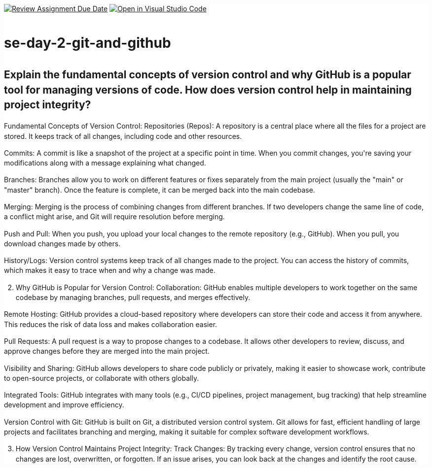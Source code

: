[![Review Assignment Due Date](https://classroom.github.com/assets/deadline-readme-button-22041afd0340ce965d47ae6ef1cefeee28c7c493a6346c4f15d667ab976d596c.svg)](https://classroom.github.com/a/8wgCKhpZ)
[![Open in Visual Studio Code](https://classroom.github.com/assets/open-in-vscode-2e0aaae1b6195c2367325f4f02e2d04e9abb55f0b24a779b69b11b9e10269abc.svg)](https://classroom.github.com/online_ide?assignment_repo_id=18390502&assignment_repo_type=AssignmentRepo)
# se-day-2-git-and-github
## Explain the fundamental concepts of version control and why GitHub is a popular tool for managing versions of code. How does version control help in maintaining project integrity?
 Fundamental Concepts of Version Control:
Repositories (Repos): A repository is a central place where all the files for a project are stored. It keeps track of all changes, including code and other resources.

Commits: A commit is like a snapshot of the project at a specific point in time. When you commit changes, you're saving your modifications along with a message explaining what changed.

Branches: Branches allow you to work on different features or fixes separately from the main project (usually the "main" or "master" branch). Once the feature is complete, it can be merged back into the main codebase.

Merging: Merging is the process of combining changes from different branches. If two developers change the same line of code, a conflict might arise, and Git will require resolution before merging.

Push and Pull: When you push, you upload your local changes to the remote repository (e.g., GitHub). When you pull, you download changes made by others.

History/Logs: Version control systems keep track of all changes made to the project. You can access the history of commits, which makes it easy to trace when and why a change was made.

2. Why GitHub is Popular for Version Control:
Collaboration: GitHub enables multiple developers to work together on the same codebase by managing branches, pull requests, and merges effectively.

Remote Hosting: GitHub provides a cloud-based repository where developers can store their code and access it from anywhere. This reduces the risk of data loss and makes collaboration easier.

Pull Requests: A pull request is a way to propose changes to a codebase. It allows other developers to review, discuss, and approve changes before they are merged into the main project.

Visibility and Sharing: GitHub allows developers to share code publicly or privately, making it easier to showcase work, contribute to open-source projects, or collaborate with others globally.

Integrated Tools: GitHub integrates with many tools (e.g., CI/CD pipelines, project management, bug tracking) that help streamline development and improve efficiency.

Version Control with Git: GitHub is built on Git, a distributed version control system. Git allows for fast, efficient handling of large projects and facilitates branching and merging, making it suitable for complex software development workflows.

3. How Version Control Maintains Project Integrity:
Track Changes: By tracking every change, version control ensures that no changes are lost, overwritten, or forgotten. If an issue arises, you can look back at the changes and identify the root cause.
